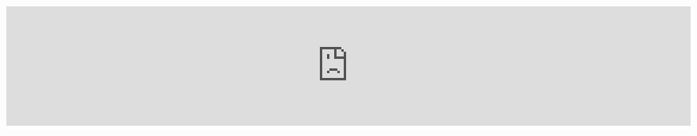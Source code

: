 <iframe src="https://algo.teko7a.top/" width="100%" height="100%" name="topFrame" scrolling="yes"  noresize="noresize" frameborder="0" id="topFrame"></iframe>
